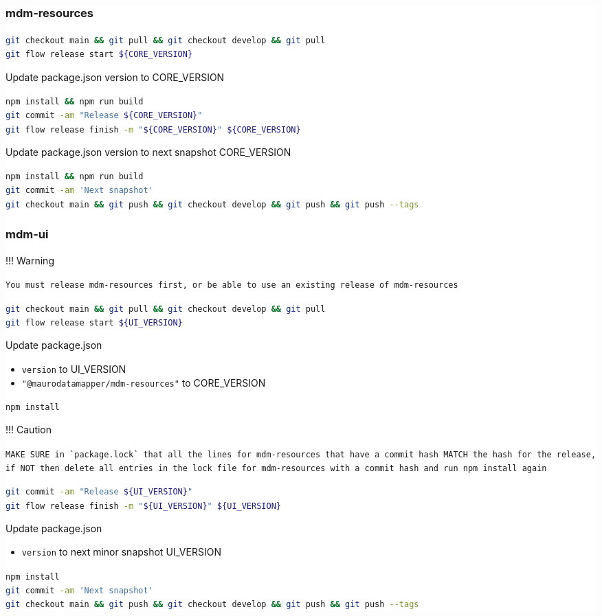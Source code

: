 ### mdm-resources

```bash
git checkout main && git pull && git checkout develop && git pull
git flow release start ${CORE_VERSION}
```

Update package.json version to CORE_VERSION

```bash
npm install && npm run build
git commit -am "Release ${CORE_VERSION}"
git flow release finish -m "${CORE_VERSION}" ${CORE_VERSION}
```

Update package.json version to next snapshot CORE_VERSION

```bash
npm install && npm run build
git commit -am 'Next snapshot'
git checkout main && git push && git checkout develop && git push && git push --tags
```

### mdm-ui

!!! Warning

    You must release mdm-resources first, or be able to use an existing release of mdm-resources

```bash
git checkout main && git pull && git checkout develop && git pull
git flow release start ${UI_VERSION}
```

Update package.json

* `version` to UI_VERSION
* `"@maurodatamapper/mdm-resources"` to CORE_VERSION

```bash
npm install
```

!!! Caution

    MAKE SURE in `package.lock` that all the lines for mdm-resources that have a commit hash MATCH the hash for the release, 
    if NOT then delete all entries in the lock file for mdm-resources with a commit hash and run npm install again

```bash
git commit -am "Release ${UI_VERSION}"
git flow release finish -m "${UI_VERSION}" ${UI_VERSION}
```

Update package.json

* `version` to next minor snapshot UI_VERSION

```bash
npm install
git commit -am 'Next snapshot'
git checkout main && git push && git checkout develop && git push && git push --tags
```
